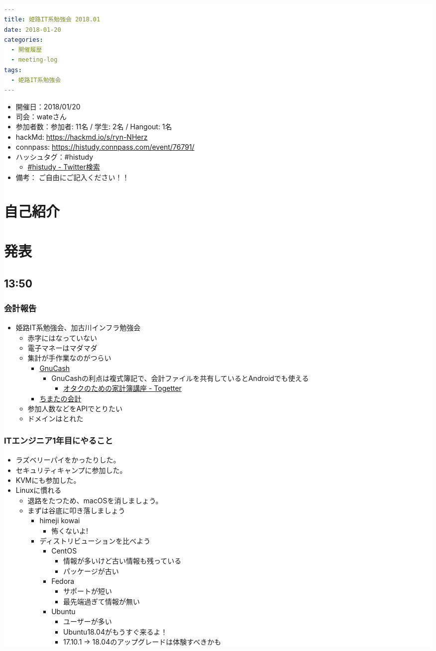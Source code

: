 ```yaml
---
title: 姫路IT系勉強会 2018.01
date: 2018-01-20
categories:
  - 開催履歴
  - meeting-log
tags:
  - 姫路IT系勉強会
---
```


* 開催日：2018/01/20
* 司会：wateさん
* 参加者数：参加者: 11名 / 学生: 2名 / Hangout: 1名
* hackMd: https://hackmd.io/s/ryn-NHerz
* connpass: https://histudy.connpass.com/event/76791/
* ハッシュタグ：#histudy
  * [#histudy - Twitter検索](https://twitter.com/search?q=%23histudy&src=typd)
* 備考： ご自由にご記入ください！！

# 自己紹介

# 発表

## 13:50

### 会計報告

* 姫路IT系勉強会、加古川インフラ勉強会
  * 赤字にはなっていない
  * 電子マネーはマダマダ
  * 集計が手作業なのがつらい
    * [GnuCash](https://gnucash.org/index.phtml?lang=ja_JP)
      * GnuCashの利点は複式簿記で、会計ファイルを共有しているとAndroidでも使える
        * [オタクのための家計簿講座 - Togetter](https://togetter.com/li/846601)
    * [ちまたの会計](https://www.timakai.com)
  * 参加人数などをAPIでとりたい
  * ドメインはとれた

### ITエンジニア1年目にやること

* ラズベリーパイをかったりした。
* セキュリティキャンプに参加した。
* KVMにも参加した。
* Linuxに慣れる
  * 退路をたつため、macOSを消しましょう。
  * まずは谷底に叩き落しましょう
    * himeji kowai
      * 怖くないよ!
    * ディストリビューションを比べよう
      * CentOS
        * 情報が多いけど古い情報も残っている
        * パッケージが古い
      * Fedora
        * サポートが短い
        * 最先端過ぎて情報が無い
      * Ubuntu
        * ユーザーが多い
        * Ubuntu18.04がもうすぐ来るよ！
        * 17.10.1 → 18.04のアップグレードは体験すべきかも